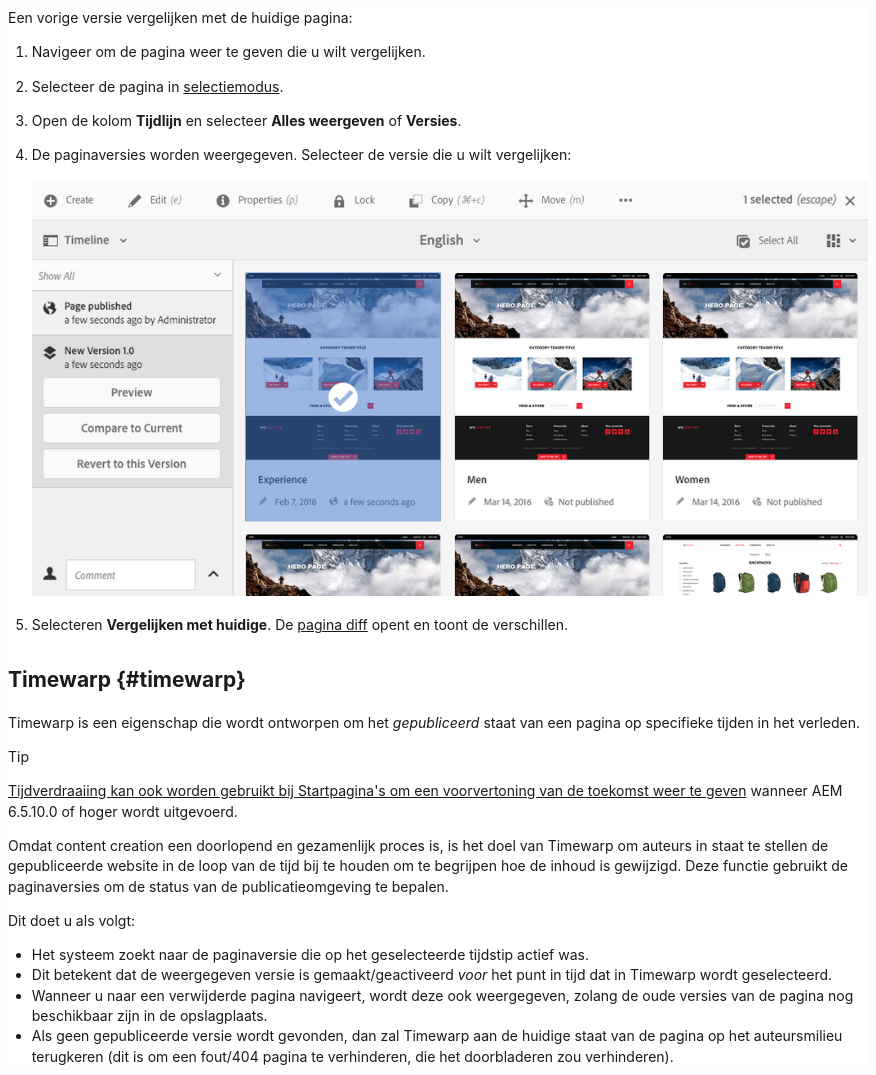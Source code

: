 Een vorige versie vergelijken met de huidige pagina:

1. Navigeer om de pagina weer te geven die u wilt vergelijken.
1. Selecteer de pagina in [selectiemodus](/help/sites-authoring/basic-handling.md#viewing-and-selecting-resources).
1. Open de kolom **Tijdlijn** en selecteer **Alles weergeven** of **Versies**.
1. De paginaversies worden weergegeven. Selecteer de versie die u wilt vergelijken:

   ![screen-shot_2019-03-05at112505-2](assets/screen-shot_2019-03-05at112505-2.png)

1. Selecteren **Vergelijken met huidige**. De [pagina diff](/help/sites-authoring/page-diff.md) opent en toont de verschillen.

## Timewarp {#timewarp}

Timewarp is een eigenschap die wordt ontworpen om het *gepubliceerd* staat van een pagina op specifieke tijden in het verleden.

>[!TIP]
>
>[Tijdverdraaiing kan ook worden gebruikt bij Startpagina&#39;s om een voorvertoning van de toekomst weer te geven](/help/sites-authoring/launches.md) wanneer AEM 6.5.10.0 of hoger wordt uitgevoerd.

Omdat content creation een doorlopend en gezamenlijk proces is, is het doel van Timewarp om auteurs in staat te stellen de gepubliceerde website in de loop van de tijd bij te houden om te begrijpen hoe de inhoud is gewijzigd. Deze functie gebruikt de paginaversies om de status van de publicatieomgeving te bepalen.

Dit doet u als volgt:

* Het systeem zoekt naar de paginaversie die op het geselecteerde tijdstip actief was.
* Dit betekent dat de weergegeven versie is gemaakt/geactiveerd *voor* het punt in tijd dat in Timewarp wordt geselecteerd.
* Wanneer u naar een verwijderde pagina navigeert, wordt deze ook weergegeven, zolang de oude versies van de pagina nog beschikbaar zijn in de opslagplaats.
* Als geen gepubliceerde versie wordt gevonden, dan zal Timewarp aan de huidige staat van de pagina op het auteursmilieu terugkeren (dit is om een fout/404 pagina te verhinderen, die het doorbladeren zou verhinderen).
